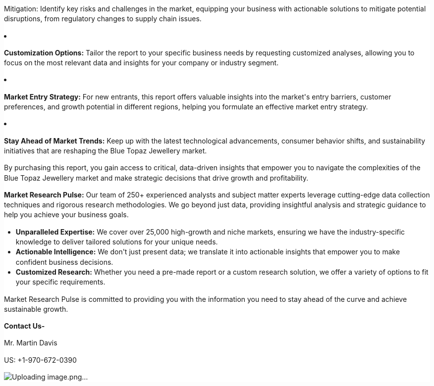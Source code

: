 Mitigation:</strong> Identify key risks and challenges in the market, equipping your business with actionable solutions to mitigate potential disruptions, from regulatory changes to supply chain issues.</p></li><li><p><strong>Customization Options:</strong> Tailor the report to your specific business needs by requesting customized analyses, allowing you to focus on the most relevant data and insights for your company or industry segment.</p></li><li><p><strong>Market Entry Strategy:</strong> For new entrants, this report offers valuable insights into the market's entry barriers, customer preferences, and growth potential in different regions, helping you formulate an effective market entry strategy.</p></li><li><p><strong>Stay Ahead of Market Trends:</strong> Keep up with the latest technological advancements, consumer behavior shifts, and sustainability initiatives that are reshaping the Blue Topaz Jewellery market.</p></li></ol><p>By purchasing this report, you gain access to critical, data-driven insights that empower you to navigate the complexities of the Blue Topaz Jewellery market and make strategic decisions that drive growth and profitability.</p><p><strong>Market Research Pulse:</strong>&nbsp;Our team of 250+ experienced analysts and subject matter experts leverage cutting-edge data collection techniques and rigorous research methodologies. We go beyond just data, providing insightful analysis and strategic guidance to help you achieve your business goals.</p><ul><li><strong>Unparalleled Expertise:</strong>&nbsp;We cover over 25,000 high-growth and niche markets, ensuring we have the industry-specific knowledge to deliver tailored solutions for your unique needs.</li><li><strong>Actionable Intelligence:</strong>&nbsp;We don't just present data; we translate it into actionable insights that empower you to make confident business decisions.</li><li><strong>Customized Research:</strong>&nbsp;Whether you need a pre-made report or a custom research solution, we offer a variety of options to fit your specific requirements.</li></ul><p>Market Research Pulse is committed to providing you with the information you need to stay ahead of the curve and achieve sustainable growth.</p><p><strong>Contact Us-</strong></p><p>Mr. Martin Davis</p><p>US: +1-970-672-0390</p>
![Uploading image.png…]()
